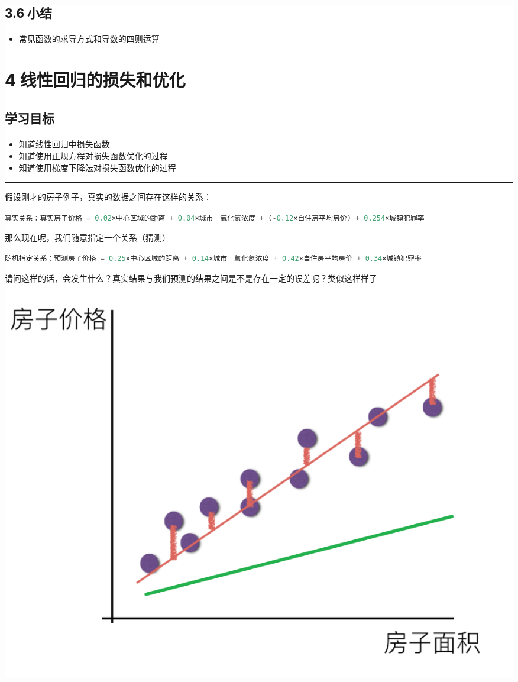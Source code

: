 ## 3.6 小结

- 常见函数的求导方式和导数的四则运算





# 4 线性回归的损失和优化

## 学习目标

- 知道线性回归中损失函数
- 知道使用正规方程对损失函数优化的过程
- 知道使用梯度下降法对损失函数优化的过程

------

假设刚才的房子例子，真实的数据之间存在这样的关系：

```python
真实关系：真实房子价格 = 0.02×中心区域的距离 + 0.04×城市一氧化氮浓度 + (-0.12×自住房平均房价) + 0.254×城镇犯罪率
```

那么现在呢，我们随意指定一个关系（猜测）

```python
随机指定关系：预测房子价格 = 0.25×中心区域的距离 + 0.14×城市一氧化氮浓度 + 0.42×自住房平均房价 + 0.34×城镇犯罪率
```

请问这样的话，会发生什么？真实结果与我们预测的结果之间是不是存在一定的误差呢？类似这样样子

![image-20190221093806586](07_线性回归.assets/房屋价格回归举例.png)
